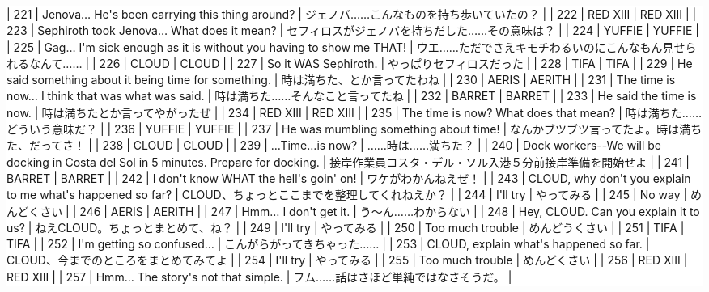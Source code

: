| 221 | Jenova… He's been carrying this thing around? | ジェノバ……こんなものを持ち歩いていたの？ |
| 222 | RED XIII | RED XIII |
| 223 | Sephiroth took Jenova… What does it mean? | セフィロスがジェノバを持ちだした……その意味は？ |
| 224 | YUFFIE | YUFFIE |
| 225 | Gag… I'm sick enough as it is without you having to show me THAT! | ウエ……ただでさえキモチわるいのにこんなもん見せられるなんて…… |
| 226 | CLOUD | CLOUD |
| 227 | So it WAS Sephiroth. | やっぱりセフィロスだった |
| 228 | TIFA | TIFA |
| 229 | He said something about it being time for something. | 時は満ちた、とか言ってたわね |
| 230 | AERIS | AERITH |
| 231 | The time is now… I think that was what was said. | 時は満ちた……そんなこと言ってたね |
| 232 | BARRET | BARRET |
| 233 | He said the time is now. | 時は満ちたとか言ってやがったぜ |
| 234 | RED XIII | RED XIII |
| 235 | The time is now? What does that mean? | 時は満ちた……どういう意味だ？ |
| 236 | YUFFIE | YUFFIE |
| 237 | He was mumbling something about time! | なんかブツブツ言ってたよ。時は満ちた、だってさ！ |
| 238 | CLOUD | CLOUD |
| 239 | …Time…is now? | ……時は……満ちた？ |
| 240 | Dock workers--We will be docking in Costa del Sol in 5 minutes. Prepare for docking. | 接岸作業員コスタ・デル・ソル入港５分前接岸準備を開始せよ |
| 241 | BARRET | BARRET |
| 242 | I don't know WHAT the hell's goin' on! | ワケがわかんねえぜ！ |
| 243 | CLOUD, why don't you explain to me what's happened so far? | CLOUD、ちょっとここまでを整理してくれねえか？ |
| 244 | I'll try | やってみる |
| 245 | No way | めんどくさい |
| 246 | AERIS | AERITH |
| 247 | Hmm… I don't get it. | う～ん……わからない |
| 248 | Hey, CLOUD. Can you explain it to us? | ねえCLOUD。ちょっとまとめて、ね？ |
| 249 | I'll try | やってみる |
| 250 | Too much trouble | めんどうくさい |
| 251 | TIFA | TIFA |
| 252 | I'm getting so confused… | こんがらがってきちゃった…… |
| 253 | CLOUD, explain what's happened so far. | CLOUD、今までのところをまとめてみてよ |
| 254 | I'll try | やってみる |
| 255 | Too much trouble | めんどくさい |
| 256 | RED XIII | RED XIII |
| 257 | Hmm… The story's not that simple. | フム……話はさほど単純ではなさそうだ。 |